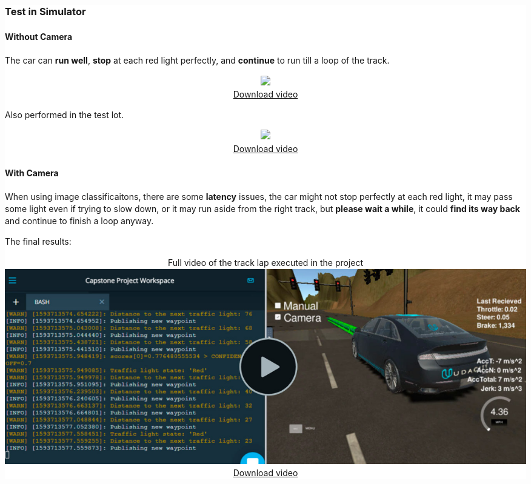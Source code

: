 ### Test in Simulator

#### Without Camera

The car can **run well**, **stop** at each red light perfectly, and **continue** to run till a loop of the track.

<p align="center">
<img src="./imgs/without_cam.gif"><br>
<a href="./videos/full_video_without_cam.mp4">Download video</a>
</p>

Also performed in the test lot.

<p align="center">
<img src="./imgs/lot_test.gif"><br>
<a href="./videos/lot_test.mp4">Download video</a>
</p>


#### With Camera

When using image classificaitons, there are some **latency** issues,  the car might not stop perfectly at each red light, it may pass some light even if trying to slow down, or it may run aside from the right track, but **please wait a while**, it could **find its way back** and continue to finish a loop anyway.

The final results:

<p align="center">
Full video of the track lap executed in the project<br>
<a target="_blank" style="text-decoration: none" href="https://www.lgontelecom.com.br/udacity/project9/full_video_high_player.html"><img src="./imgs/full_video.jpg"></a><br>
<a href="./videos/full_video_high.mp4">Download video</a>
</p>
